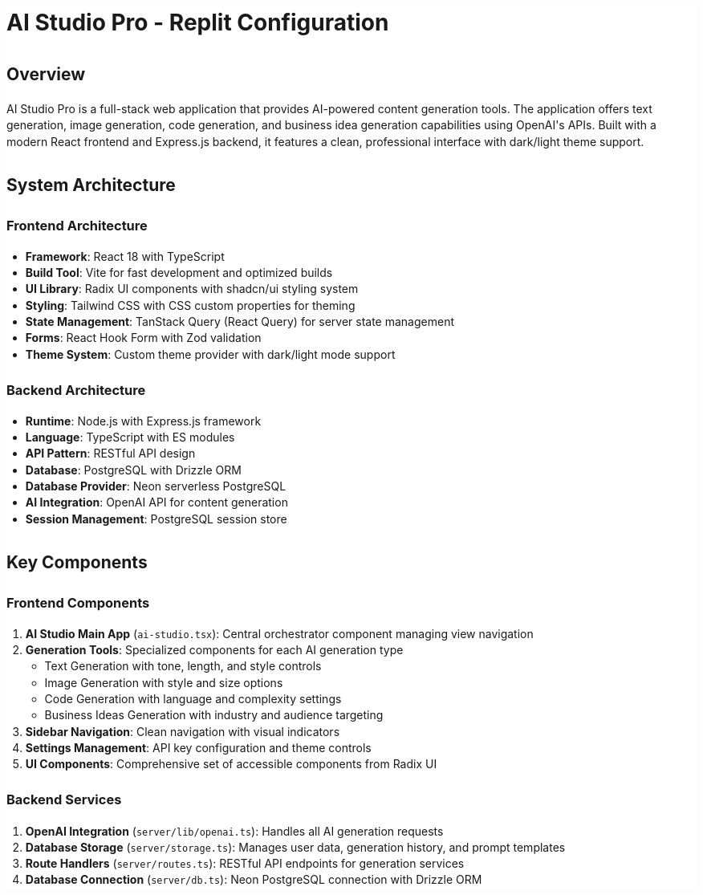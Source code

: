 # AI Studio Pro - Replit Configuration

## Overview

AI Studio Pro is a full-stack web application that provides AI-powered content generation tools. The application offers text generation, image generation, code generation, and business idea generation capabilities using OpenAI's APIs. Built with a modern React frontend and Express.js backend, it features a clean, professional interface with dark/light theme support.

## System Architecture

### Frontend Architecture
- **Framework**: React 18 with TypeScript
- **Build Tool**: Vite for fast development and optimized builds
- **UI Library**: Radix UI components with shadcn/ui styling system
- **Styling**: Tailwind CSS with CSS custom properties for theming
- **State Management**: TanStack Query (React Query) for server state management
- **Forms**: React Hook Form with Zod validation
- **Theme System**: Custom theme provider with dark/light mode support

### Backend Architecture
- **Runtime**: Node.js with Express.js framework
- **Language**: TypeScript with ES modules
- **API Pattern**: RESTful API design
- **Database**: PostgreSQL with Drizzle ORM
- **Database Provider**: Neon serverless PostgreSQL
- **AI Integration**: OpenAI API for content generation
- **Session Management**: PostgreSQL session store

## Key Components

### Frontend Components
1. **AI Studio Main App** (`ai-studio.tsx`): Central orchestrator component managing view navigation
2. **Generation Tools**: Specialized components for each AI generation type
   - Text Generation with tone, length, and style controls
   - Image Generation with style and size options
   - Code Generation with language and complexity settings
   - Business Ideas Generation with industry and audience targeting
3. **Sidebar Navigation**: Clean navigation with visual indicators
4. **Settings Management**: API key configuration and theme controls
5. **UI Components**: Comprehensive set of accessible components from Radix UI

### Backend Services
1. **OpenAI Integration** (`server/lib/openai.ts`): Handles all AI generation requests
2. **Database Storage** (`server/storage.ts`): Manages user data, generation history, and prompt templates
3. **Route Handlers** (`server/routes.ts`): RESTful API endpoints for generation services
4. **Database Connection** (`server/db.ts`): Neon PostgreSQL connection with Drizzle ORM
